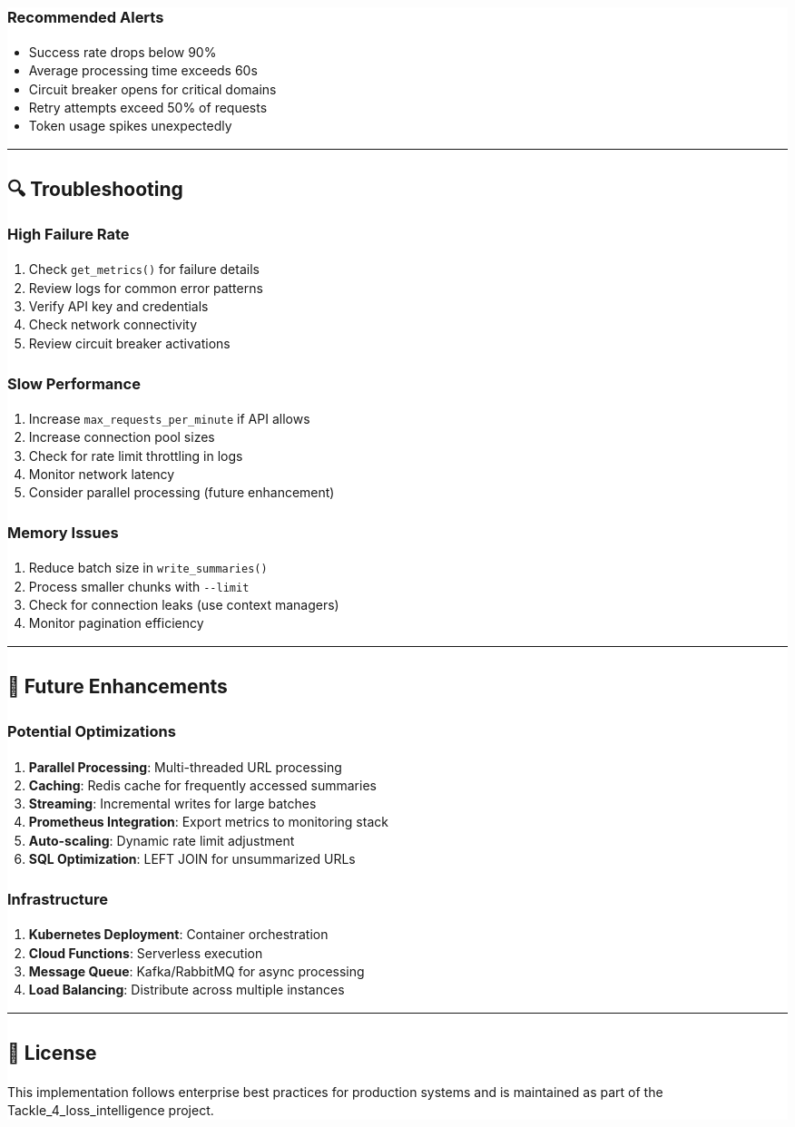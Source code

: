 ### Recommended Alerts
- Success rate drops below 90%
- Average processing time exceeds 60s
- Circuit breaker opens for critical domains
- Retry attempts exceed 50% of requests
- Token usage spikes unexpectedly

---

## 🔍 Troubleshooting

### High Failure Rate
1. Check `get_metrics()` for failure details
2. Review logs for common error patterns
3. Verify API key and credentials
4. Check network connectivity
5. Review circuit breaker activations

### Slow Performance
1. Increase `max_requests_per_minute` if API allows
2. Increase connection pool sizes
3. Check for rate limit throttling in logs
4. Monitor network latency
5. Consider parallel processing (future enhancement)

### Memory Issues
1. Reduce batch size in `write_summaries()`
2. Process smaller chunks with `--limit`
3. Check for connection leaks (use context managers)
4. Monitor pagination efficiency

---

## 📝 Future Enhancements

### Potential Optimizations
1. **Parallel Processing**: Multi-threaded URL processing
2. **Caching**: Redis cache for frequently accessed summaries
3. **Streaming**: Incremental writes for large batches
4. **Prometheus Integration**: Export metrics to monitoring stack
5. **Auto-scaling**: Dynamic rate limit adjustment
6. **SQL Optimization**: LEFT JOIN for unsummarized URLs

### Infrastructure
1. **Kubernetes Deployment**: Container orchestration
2. **Cloud Functions**: Serverless execution
3. **Message Queue**: Kafka/RabbitMQ for async processing
4. **Load Balancing**: Distribute across multiple instances

---

## 📄 License

This implementation follows enterprise best practices for production systems and is maintained as part of the Tackle_4_loss_intelligence project.
